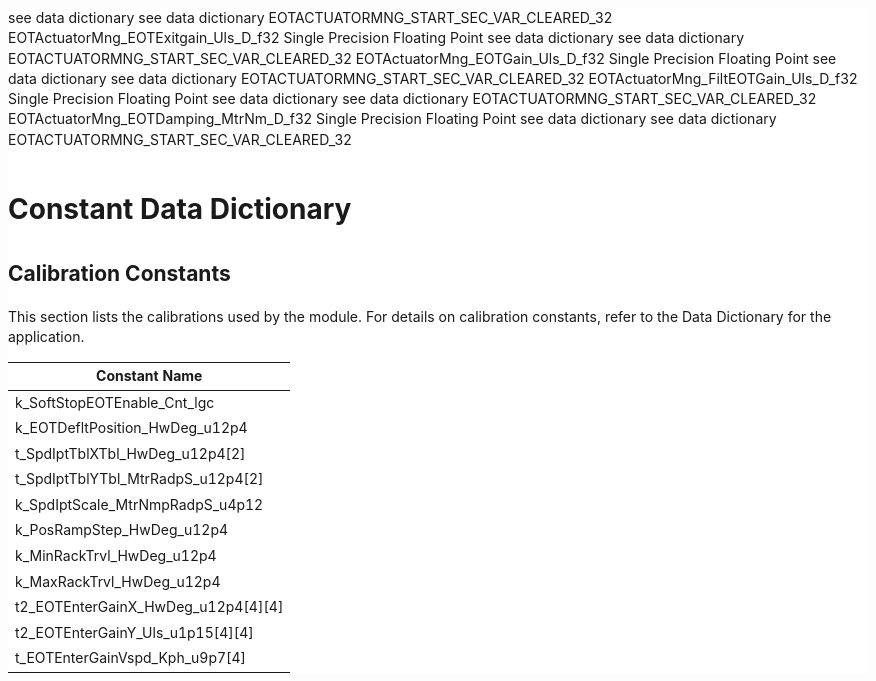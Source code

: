 <td>see data dictionary</td>
<td colspan="2">see data dictionary</td>
<td colspan="2">EOTACTUATORMNG_START_SEC_VAR_CLEARED_32</td>
</tr>
<tr class="odd">
<td>EOTActuatorMng_EOTExitgain_Uls_D_f32</td>
<td>Single Precision Floating Point</td>
<td>see data dictionary</td>
<td colspan="2">see data dictionary</td>
<td colspan="2">EOTACTUATORMNG_START_SEC_VAR_CLEARED_32</td>
</tr>
<tr class="even">
<td>EOTActuatorMng_EOTGain_Uls_D_f32</td>
<td>Single Precision Floating Point</td>
<td>see data dictionary</td>
<td colspan="2">see data dictionary</td>
<td colspan="2">EOTACTUATORMNG_START_SEC_VAR_CLEARED_32</td>
</tr>
<tr class="odd">
<td>EOTActuatorMng_FiltEOTGain_Uls_D_f32</td>
<td>Single Precision Floating Point</td>
<td>see data dictionary</td>
<td colspan="2">see data dictionary</td>
<td colspan="2">EOTACTUATORMNG_START_SEC_VAR_CLEARED_32</td>
</tr>
<tr class="even">
<td>EOTActuatorMng_EOTDamping_MtrNm_D_f32</td>
<td>Single Precision Floating Point</td>
<td>see data dictionary</td>
<td colspan="2">see data dictionary</td>
<td colspan="2">EOTACTUATORMNG_START_SEC_VAR_CLEARED_32</td>
</tr>
</tbody>
</table>

# Constant Data Dictionary

## Calibration Constants

This section lists the calibrations used by the module. For details on
calibration constants, refer to the Data Dictionary for the application.

| Constant Name                                     |
|---------------------------------------------------|
| k_SoftStopEOTEnable_Cnt_lgc                       |
| k_EOTDefltPosition_HwDeg_u12p4                    |
| t_SpdIptTblXTbl_HwDeg_u12p4\[2\]                  |
| t_SpdIptTblYTbl_MtrRadpS_u12p4\[2\]               |
| k_SpdIptScale_MtrNmpRadpS_u4p12                   |
| k_PosRampStep_HwDeg_u12p4                         |
| k_MinRackTrvl_HwDeg_u12p4                         |
| k_MaxRackTrvl_HwDeg_u12p4                         |
| t2_EOTEnterGainX_HwDeg_u12p4\[4\]\[4\]            |
| t2_EOTEnterGainY_Uls_u1p15\[4\]\[4\]              |
| t_EOTEnterGainVspd_Kph_u9p7\[4\]                  |